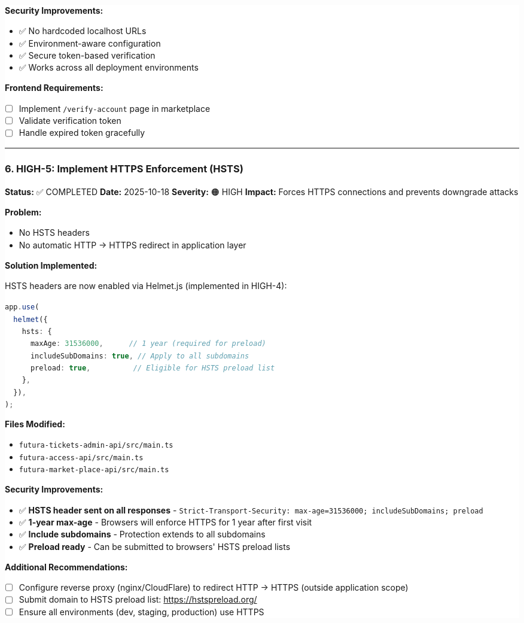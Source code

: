 **Security Improvements:**
- ✅ No hardcoded localhost URLs
- ✅ Environment-aware configuration
- ✅ Secure token-based verification
- ✅ Works across all deployment environments

**Frontend Requirements:**
- [ ] Implement `/verify-account` page in marketplace
- [ ] Validate verification token
- [ ] Handle expired token gracefully

---

### 6. HIGH-5: Implement HTTPS Enforcement (HSTS)

**Status:** ✅ COMPLETED
**Date:** 2025-10-18
**Severity:** 🟠 HIGH
**Impact:** Forces HTTPS connections and prevents downgrade attacks

**Problem:**
- No HSTS headers
- No automatic HTTP → HTTPS redirect in application layer

**Solution Implemented:**

HSTS headers are now enabled via Helmet.js (implemented in HIGH-4):

```typescript
app.use(
  helmet({
    hsts: {
      maxAge: 31536000,      // 1 year (required for preload)
      includeSubDomains: true, // Apply to all subdomains
      preload: true,          // Eligible for HSTS preload list
    },
  }),
);
```

**Files Modified:**
- `futura-tickets-admin-api/src/main.ts`
- `futura-access-api/src/main.ts`
- `futura-market-place-api/src/main.ts`

**Security Improvements:**
- ✅ **HSTS header sent on all responses** - `Strict-Transport-Security: max-age=31536000; includeSubDomains; preload`
- ✅ **1-year max-age** - Browsers will enforce HTTPS for 1 year after first visit
- ✅ **Include subdomains** - Protection extends to all subdomains
- ✅ **Preload ready** - Can be submitted to browsers' HSTS preload lists

**Additional Recommendations:**
- [ ] Configure reverse proxy (nginx/CloudFlare) to redirect HTTP → HTTPS (outside application scope)
- [ ] Submit domain to HSTS preload list: https://hstspreload.org/
- [ ] Ensure all environments (dev, staging, production) use HTTPS
